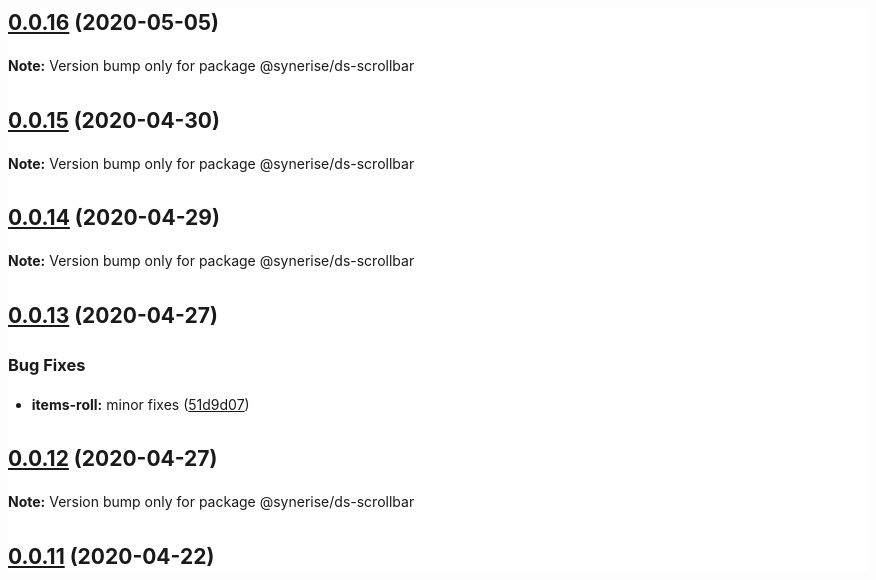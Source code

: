 



## [0.0.16](https://github.com/Synerise/synerise-design/compare/@synerise/ds-scrollbar@0.0.15...@synerise/ds-scrollbar@0.0.16) (2020-05-05)

**Note:** Version bump only for package @synerise/ds-scrollbar





## [0.0.15](https://github.com/Synerise/synerise-design/compare/@synerise/ds-scrollbar@0.0.14...@synerise/ds-scrollbar@0.0.15) (2020-04-30)

**Note:** Version bump only for package @synerise/ds-scrollbar





## [0.0.14](https://github.com/Synerise/synerise-design/compare/@synerise/ds-scrollbar@0.0.13...@synerise/ds-scrollbar@0.0.14) (2020-04-29)

**Note:** Version bump only for package @synerise/ds-scrollbar





## [0.0.13](https://github.com/Synerise/synerise-design/compare/@synerise/ds-scrollbar@0.0.12...@synerise/ds-scrollbar@0.0.13) (2020-04-27)


### Bug Fixes

* **items-roll:** minor fixes ([51d9d07](https://github.com/Synerise/synerise-design/commit/51d9d079fc61cba9f0b2278f5b659735309b165e))





## [0.0.12](https://github.com/Synerise/synerise-design/compare/@synerise/ds-scrollbar@0.0.11...@synerise/ds-scrollbar@0.0.12) (2020-04-27)

**Note:** Version bump only for package @synerise/ds-scrollbar





## [0.0.11](https://github.com/Synerise/synerise-design/compare/@synerise/ds-scrollbar@0.0.10...@synerise/ds-scrollbar@0.0.11) (2020-04-22)
